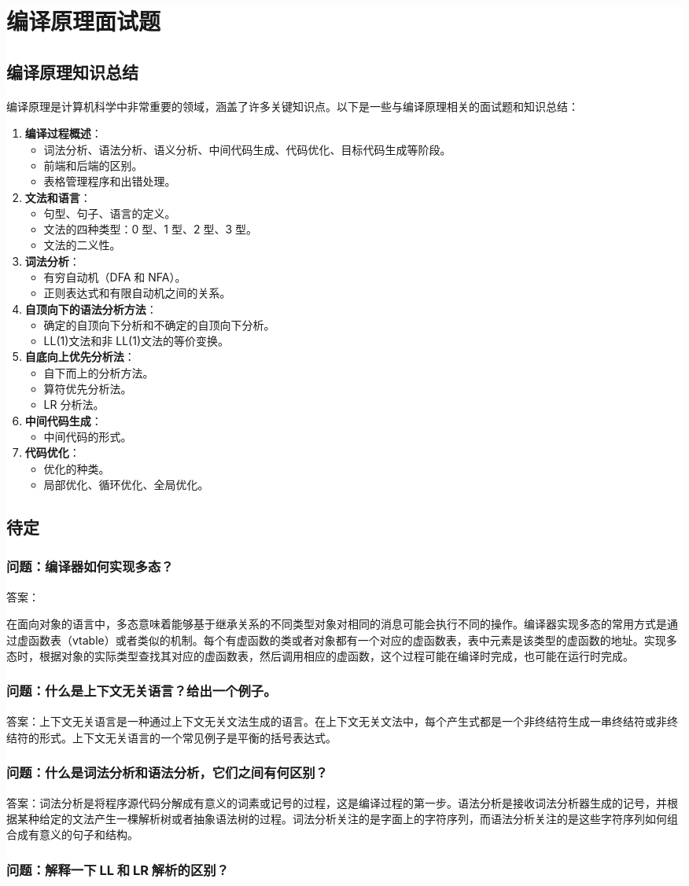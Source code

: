 # 编译原理面试题

## 编译原理知识总结

编译原理是计算机科学中非常重要的领域，涵盖了许多关键知识点。以下是一些与编译原理相关的面试题和知识总结：

1. **编译过程概述**：
   - 词法分析、语法分析、语义分析、中间代码生成、代码优化、目标代码生成等阶段。
   - 前端和后端的区别。
   - 表格管理程序和出错处理。
2. **文法和语言**：
   - 句型、句子、语言的定义。
   - 文法的四种类型：0 型、1 型、2 型、3 型。
   - 文法的二义性。
3. **词法分析**：
   - 有穷自动机（DFA 和 NFA）。
   - 正则表达式和有限自动机之间的关系。
4. **自顶向下的语法分析方法**：
   - 确定的自顶向下分析和不确定的自顶向下分析。
   - LL(1)文法和非 LL(1)文法的等价变换。
5. **自底向上优先分析法**：
   - 自下而上的分析方法。
   - 算符优先分析法。
   - LR 分析法。
6. **中间代码生成**：
   - 中间代码的形式。
7. **代码优化**：
   - 优化的种类。
   - 局部优化、循环优化、全局优化。

## 待定

### 问题：编译器如何实现多态？

答案：

在面向对象的语言中，多态意味着能够基于继承关系的不同类型对象对相同的消息可能会执行不同的操作。编译器实现多态的常用方式是通过虚函数表（vtable）或者类似的机制。每个有虚函数的类或者对象都有一个对应的虚函数表，表中元素是该类型的虚函数的地址。实现多态时，根据对象的实际类型查找其对应的虚函数表，然后调用相应的虚函数，这个过程可能在编译时完成，也可能在运行时完成。

### 问题：什么是上下文无关语言？给出一个例子。

答案：上下文无关语言是一种通过上下文无关文法生成的语言。在上下文无关文法中，每个产生式都是一个非终结符生成一串终结符或非终结符的形式。上下文无关语言的一个常见例子是平衡的括号表达式。

### 问题：什么是词法分析和语法分析，它们之间有何区别？

答案：词法分析是将程序源代码分解成有意义的词素或记号的过程，这是编译过程的第一步。语法分析是接收词法分析器生成的记号，并根据某种给定的文法产生一棵解析树或者抽象语法树的过程。词法分析关注的是字面上的字符序列，而语法分析关注的是这些字符序列如何组合成有意义的句子和结构。

### 问题：解释一下 LL 和 LR 解析的区别？
